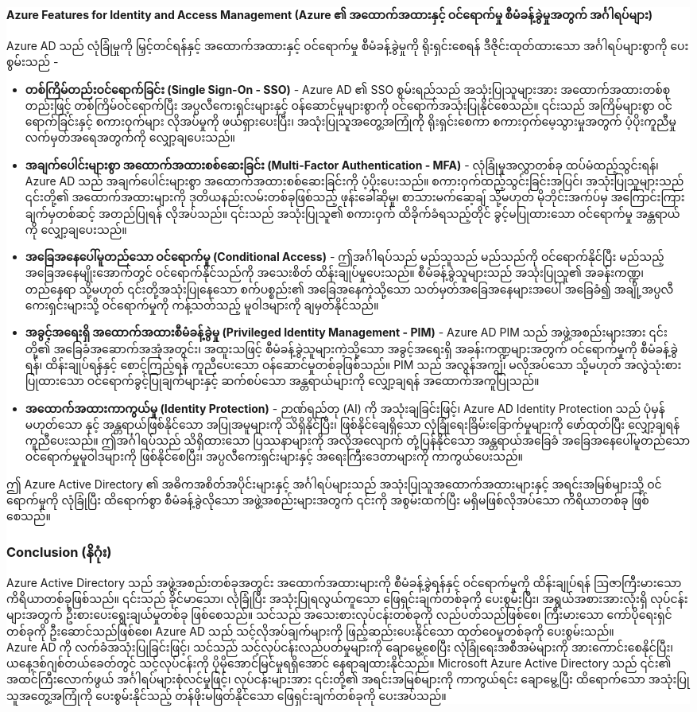 #### Azure Features for Identity and Access Management (Azure ၏ အထောက်အထားနှင့် ဝင်ရောက်မှု စီမံခန့်ခွဲမှုအတွက် အင်္ဂါရပ်များ)

Azure AD သည် လုံခြုံမှုကို မြှင့်တင်ရန်နှင့် အထောက်အထားနှင့် ဝင်ရောက်မှု စီမံခန့်ခွဲမှုကို ရိုးရှင်းစေရန် ဒီဇိုင်းထုတ်ထားသော အင်္ဂါရပ်များစွာကို ပေးစွမ်းသည် -

- **တစ်ကြိမ်တည်းဝင်ရောက်ခြင်း (Single Sign-On - SSO)** - Azure AD ၏ SSO စွမ်းရည်သည် အသုံးပြုသူများအား အထောက်အထားတစ်စုတည်းဖြင့် တစ်ကြိမ်ဝင်ရောက်ပြီး အပ္ပလီကေးရှင်းများနှင့် ဝန်ဆောင်မှုများစွာကို ဝင်ရောက်အသုံးပြုနိုင်စေသည်။ ၎င်းသည် အကြိမ်များစွာ ဝင်ရောက်ခြင်းနှင့် စကားဝှက်များ လိုအပ်မှုကို ဖယ်ရှားပေးပြီး၊ အသုံးပြုသူအတွေ့အကြုံကို ရိုးရှင်းစေကာ စကားဝှက်မေ့သွားမှုအတွက် ပံ့ပိုးကူညီမှု လက်မှတ်အရေအတွက်ကို လျှော့ချပေးသည်။

- **အချက်ပေါင်းများစွာ အထောက်အထားစစ်ဆေးခြင်း (Multi-Factor Authentication - MFA)** - လုံခြုံမှုအလွှာတစ်ခု ထပ်မံထည့်သွင်းရန်၊ Azure AD သည် အချက်ပေါင်းများစွာ အထောက်အထားစစ်ဆေးခြင်းကို ပံ့ပိုးပေးသည်။ စကားဝှက်ထည့်သွင်းခြင်းအပြင်၊ အသုံးပြုသူများသည် ၎င်းတို့၏ အထောက်အထားများကို ဒုတိယနည်းလမ်းတစ်ခုဖြစ်သည့် ဖုန်းခေါ်ဆိုမှု၊ စာသားမက်ဆေ့ချ် သို့မဟုတ် မိုဘိုင်းအက်ပ်မှ အကြောင်းကြားချက်မှတစ်ဆင့် အတည်ပြုရန် လိုအပ်သည်။ ၎င်းသည် အသုံးပြုသူ၏ စကားဝှက် ထိခိုက်ခံရသည့်တိုင် ခွင့်မပြုထားသော ဝင်ရောက်မှု အန္တရာယ်ကို လျှော့ချပေးသည်။

- **အခြေအနေပေါ်မူတည်သော ဝင်ရောက်မှု (Conditional Access)** - ဤအင်္ဂါရပ်သည် မည်သူသည် မည်သည်ကို ဝင်ရောက်နိုင်ပြီး မည်သည့်အခြေအနေမျိုးအောက်တွင် ဝင်ရောက်နိုင်သည်ကို အသေးစိတ် ထိန်းချုပ်မှုပေးသည်။ စီမံခန့်ခွဲသူများသည် အသုံးပြုသူ၏ အခန်းကဏ္ဍ၊ တည်နေရာ သို့မဟုတ် ၎င်းတို့အသုံးပြုနေသော စက်ပစ္စည်း၏ အခြေအနေကဲ့သို့သော သတ်မှတ်အခြေအနေများအပေါ် အခြေခံ၍ အချို့အပ္ပလီကေးရှင်းများသို့ ဝင်ရောက်မှုကို ကန့်သတ်သည့် မူဝါဒများကို ချမှတ်နိုင်သည်။

- **အခွင့်အရေးရှိ အထောက်အထားစီမံခန့်ခွဲမှု (Privileged Identity Management - PIM)** - Azure AD PIM သည် အဖွဲ့အစည်းများအား ၎င်းတို့၏ အခြေခံအဆောက်အအုံအတွင်း၊ အထူးသဖြင့် စီမံခန့်ခွဲသူများကဲ့သို့သော အခွင့်အရေးရှိ အခန်းကဏ္ဍများအတွက် ဝင်ရောက်မှုကို စီမံခန့်ခွဲရန်၊ ထိန်းချုပ်ရန်နှင့် စောင့်ကြည့်ရန် ကူညီပေးသော ဝန်ဆောင်မှုတစ်ခုဖြစ်သည်။ PIM သည် အလွန်အကျွံ၊ မလိုအပ်သော သို့မဟုတ် အလွဲသုံးစားပြုထားသော ဝင်ရောက်ခွင့်ပြုချက်များနှင့် ဆက်စပ်သော အန္တရာယ်များကို လျှော့ချရန် အထောက်အကူပြုသည်။

- **အထောက်အထားကာကွယ်မှု (Identity Protection)** - ဉာဏ်ရည်တု (AI) ကို အသုံးချခြင်းဖြင့်၊ Azure AD Identity Protection သည် ပုံမှန်မဟုတ်သော နှင့် အန္တရာယ်ဖြစ်နိုင်သော အပြုအမူများကို သိရှိနိုင်ပြီး၊ ဖြစ်နိုင်ချေရှိသော လုံခြုံရေးခြိမ်းခြောက်မှုများကို ဖော်ထုတ်ပြီး လျှော့ချရန် ကူညီပေးသည်။ ဤအင်္ဂါရပ်သည် သိရှိထားသော ပြဿနာများကို အလိုအလျောက် တုံ့ပြန်နိုင်သော အန္တရာယ်အခြေခံ အခြေအနေပေါ်မူတည်သော ဝင်ရောက်မှုမူဝါဒများကို ဖြစ်နိုင်စေပြီး၊ အပ္ပလီကေးရှင်းများနှင့် အရေးကြီးဒေတာများကို ကာကွယ်ပေးသည်။

ဤ Azure Active Directory ၏ အဓိကအစိတ်အပိုင်းများနှင့် အင်္ဂါရပ်များသည် အသုံးပြုသူအထောက်အထားများနှင့် အရင်းအမြစ်များသို့ ဝင်ရောက်မှုကို လုံခြုံပြီး ထိရောက်စွာ စီမံခန့်ခွဲလိုသော အဖွဲ့အစည်းများအတွက် ၎င်းကို အစွမ်းထက်ပြီး မရှိမဖြစ်လိုအပ်သော ကိရိယာတစ်ခု ဖြစ်စေသည်။

### Conclusion (နိဂုံး)

Azure Active Directory သည် အဖွဲ့အစည်းတစ်ခုအတွင်း အထောက်အထားများကို စီမံခန့်ခွဲရန်နှင့် ဝင်ရောက်မှုကို ထိန်းချုပ်ရန် ဩဇာကြီးမားသော ကိရိယာတစ်ခုဖြစ်သည်။ ၎င်းသည် ခိုင်မာသော၊ လုံခြုံပြီး အသုံးပြုရလွယ်ကူသော ဖြေရှင်းချက်တစ်ခုကို ပေးစွမ်းပြီး၊ အရွယ်အစားအားလုံးရှိ လုပ်ငန်းများအတွက် ဦးစားပေးရွေးချယ်မှုတစ်ခု ဖြစ်စေသည်။ သင်သည် အသေးစားလုပ်ငန်းတစ်ခုကို လည်ပတ်သည်ဖြစ်စေ၊ ကြီးမားသော ကော်ပိုရေးရှင်တစ်ခုကို ဦးဆောင်သည်ဖြစ်စေ၊ Azure AD သည် သင့်လိုအပ်ချက်များကို ဖြည့်ဆည်းပေးနိုင်သော ထုတ်ဝေမှုတစ်ခုကို ပေးစွမ်းသည်။  
Azure AD ကို လက်ခံအသုံးပြုခြင်းဖြင့်၊ သင်သည် သင့်လုပ်ငန်းလည်ပတ်မှုများကို ချောမွေ့စေပြီး လုံခြုံရေးအစီအမံများကို အားကောင်းစေနိုင်ပြီး၊ ယနေ့ဒစ်ဂျစ်တယ်ခေတ်တွင် သင့်လုပ်ငန်းကို ပိုမိုအောင်မြင်မှုရရှိအောင် နေရာချထားနိုင်သည်။ Microsoft Azure Active Directory သည် ၎င်း၏ အထင်ကြီးလောက်ဖွယ် အင်္ဂါရပ်များစုံလင်မှုဖြင့်၊ လုပ်ငန်းများအား ၎င်းတို့၏ အရင်းအမြစ်များကို ကာကွယ်ရင်း ချောမွေ့ပြီး ထိရောက်သော အသုံးပြုသူအတွေ့အကြုံကို ပေးစွမ်းနိုင်သည့် တန်ဖိုးမဖြတ်နိုင်သော ဖြေရှင်းချက်တစ်ခုကို ပေးအပ်သည်။
